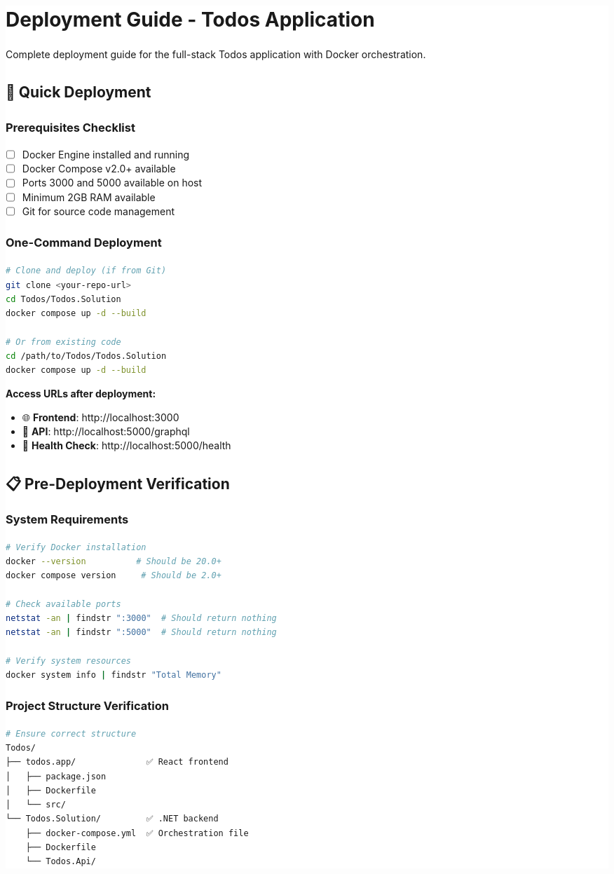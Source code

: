 # Deployment Guide - Todos Application

Complete deployment guide for the full-stack Todos application with Docker orchestration.

## 🚀 Quick Deployment

### Prerequisites Checklist
- [ ] Docker Engine installed and running
- [ ] Docker Compose v2.0+ available
- [ ] Ports 3000 and 5000 available on host
- [ ] Minimum 2GB RAM available
- [ ] Git for source code management

### One-Command Deployment
```bash
# Clone and deploy (if from Git)
git clone <your-repo-url>
cd Todos/Todos.Solution
docker compose up -d --build

# Or from existing code
cd /path/to/Todos/Todos.Solution  
docker compose up -d --build
```

**Access URLs after deployment:**
- 🌐 **Frontend**: http://localhost:3000
- 🔧 **API**: http://localhost:5000/graphql  
- 💚 **Health Check**: http://localhost:5000/health

## 📋 Pre-Deployment Verification

### System Requirements
```bash
# Verify Docker installation
docker --version          # Should be 20.0+
docker compose version     # Should be 2.0+

# Check available ports
netstat -an | findstr ":3000"  # Should return nothing
netstat -an | findstr ":5000"  # Should return nothing

# Verify system resources
docker system info | findstr "Total Memory"
```

### Project Structure Verification
```bash
# Ensure correct structure
Todos/
├── todos.app/              ✅ React frontend
│   ├── package.json
│   ├── Dockerfile
│   └── src/
└── Todos.Solution/         ✅ .NET backend  
    ├── docker-compose.yml  ✅ Orchestration file
    ├── Dockerfile
    └── Todos.Api/
```
